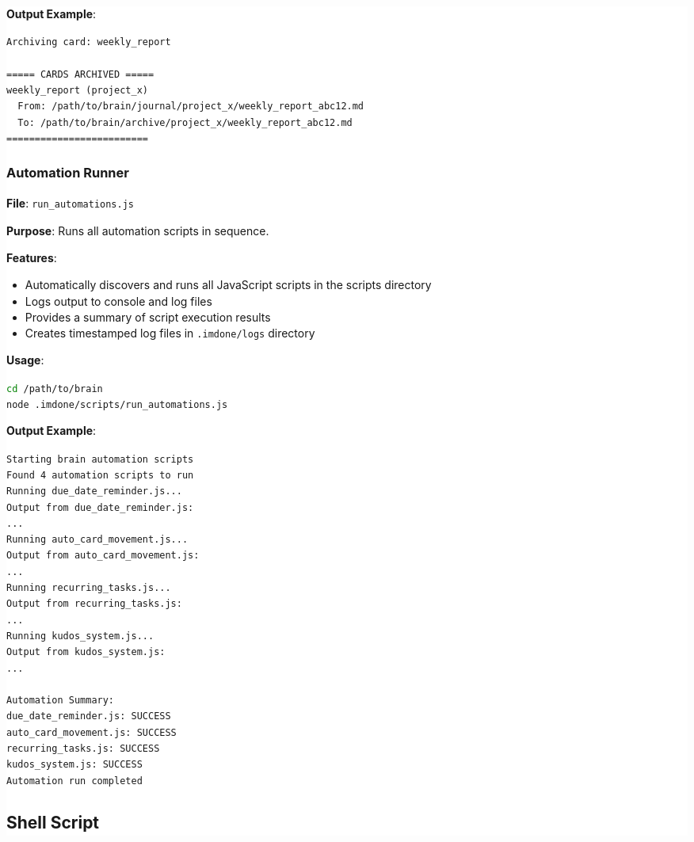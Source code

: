 **Output Example**:
```
Archiving card: weekly_report

===== CARDS ARCHIVED =====
weekly_report (project_x)
  From: /path/to/brain/journal/project_x/weekly_report_abc12.md
  To: /path/to/brain/archive/project_x/weekly_report_abc12.md
=========================
```

### Automation Runner

**File**: `run_automations.js`

**Purpose**: Runs all automation scripts in sequence.

**Features**:
- Automatically discovers and runs all JavaScript scripts in the scripts directory
- Logs output to console and log files
- Provides a summary of script execution results
- Creates timestamped log files in `.imdone/logs` directory

**Usage**:
```bash
cd /path/to/brain
node .imdone/scripts/run_automations.js
```

**Output Example**:
```
Starting brain automation scripts
Found 4 automation scripts to run
Running due_date_reminder.js...
Output from due_date_reminder.js:
...
Running auto_card_movement.js...
Output from auto_card_movement.js:
...
Running recurring_tasks.js...
Output from recurring_tasks.js:
...
Running kudos_system.js...
Output from kudos_system.js:
...

Automation Summary:
due_date_reminder.js: SUCCESS
auto_card_movement.js: SUCCESS
recurring_tasks.js: SUCCESS
kudos_system.js: SUCCESS
Automation run completed
```

## Shell Script
